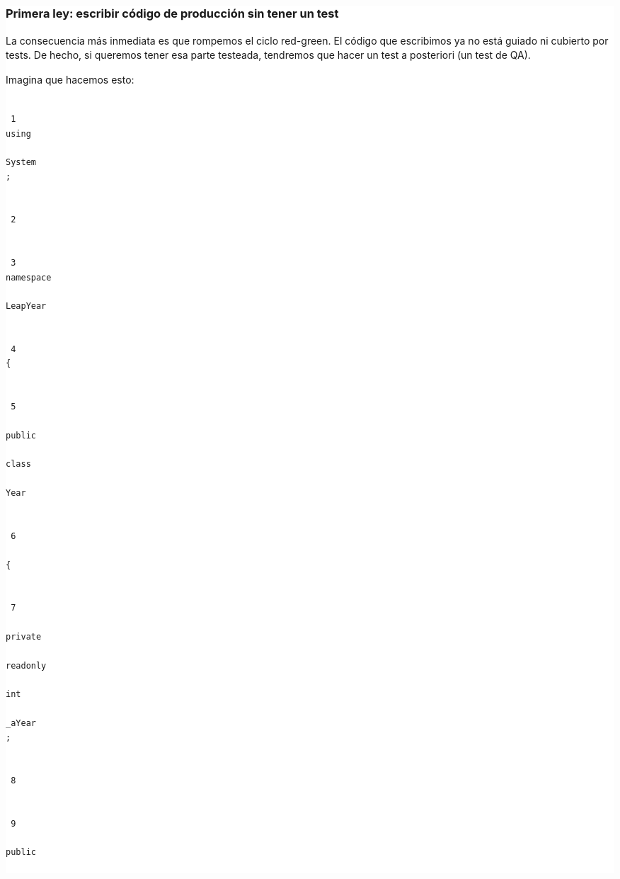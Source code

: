 ### Primera ley: escribir código de producción sin tener un test

La consecuencia más inmediata es que rompemos el ciclo red-green. El código que escribimos ya no está guiado ni cubierto por tests. De hecho, si queremos tener esa parte testeada, tendremos que hacer un test a posteriori (un test de QA).

Imagina que hacemos esto:

```

 1 
using
 
System
;


 2 


 3 
namespace
 
LeapYear


 4 
{


 5 
  
public
 
class
 
Year


 6 
  
{


 7 
    
private
 
readonly
 
int
 
_aYear
;


 8 


 9 
    
public
 
```